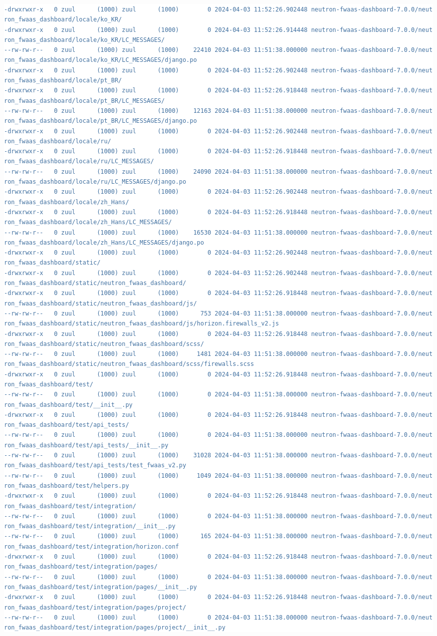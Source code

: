 ```diff
-drwxrwxr-x   0 zuul      (1000) zuul      (1000)        0 2024-04-03 11:52:26.902448 neutron-fwaas-dashboard-7.0.0/neutron_fwaas_dashboard/locale/ko_KR/
-drwxrwxr-x   0 zuul      (1000) zuul      (1000)        0 2024-04-03 11:52:26.914448 neutron-fwaas-dashboard-7.0.0/neutron_fwaas_dashboard/locale/ko_KR/LC_MESSAGES/
--rw-rw-r--   0 zuul      (1000) zuul      (1000)    22410 2024-04-03 11:51:38.000000 neutron-fwaas-dashboard-7.0.0/neutron_fwaas_dashboard/locale/ko_KR/LC_MESSAGES/django.po
-drwxrwxr-x   0 zuul      (1000) zuul      (1000)        0 2024-04-03 11:52:26.902448 neutron-fwaas-dashboard-7.0.0/neutron_fwaas_dashboard/locale/pt_BR/
-drwxrwxr-x   0 zuul      (1000) zuul      (1000)        0 2024-04-03 11:52:26.918448 neutron-fwaas-dashboard-7.0.0/neutron_fwaas_dashboard/locale/pt_BR/LC_MESSAGES/
--rw-rw-r--   0 zuul      (1000) zuul      (1000)    12163 2024-04-03 11:51:38.000000 neutron-fwaas-dashboard-7.0.0/neutron_fwaas_dashboard/locale/pt_BR/LC_MESSAGES/django.po
-drwxrwxr-x   0 zuul      (1000) zuul      (1000)        0 2024-04-03 11:52:26.902448 neutron-fwaas-dashboard-7.0.0/neutron_fwaas_dashboard/locale/ru/
-drwxrwxr-x   0 zuul      (1000) zuul      (1000)        0 2024-04-03 11:52:26.918448 neutron-fwaas-dashboard-7.0.0/neutron_fwaas_dashboard/locale/ru/LC_MESSAGES/
--rw-rw-r--   0 zuul      (1000) zuul      (1000)    24090 2024-04-03 11:51:38.000000 neutron-fwaas-dashboard-7.0.0/neutron_fwaas_dashboard/locale/ru/LC_MESSAGES/django.po
-drwxrwxr-x   0 zuul      (1000) zuul      (1000)        0 2024-04-03 11:52:26.902448 neutron-fwaas-dashboard-7.0.0/neutron_fwaas_dashboard/locale/zh_Hans/
-drwxrwxr-x   0 zuul      (1000) zuul      (1000)        0 2024-04-03 11:52:26.918448 neutron-fwaas-dashboard-7.0.0/neutron_fwaas_dashboard/locale/zh_Hans/LC_MESSAGES/
--rw-rw-r--   0 zuul      (1000) zuul      (1000)    16530 2024-04-03 11:51:38.000000 neutron-fwaas-dashboard-7.0.0/neutron_fwaas_dashboard/locale/zh_Hans/LC_MESSAGES/django.po
-drwxrwxr-x   0 zuul      (1000) zuul      (1000)        0 2024-04-03 11:52:26.902448 neutron-fwaas-dashboard-7.0.0/neutron_fwaas_dashboard/static/
-drwxrwxr-x   0 zuul      (1000) zuul      (1000)        0 2024-04-03 11:52:26.902448 neutron-fwaas-dashboard-7.0.0/neutron_fwaas_dashboard/static/neutron_fwaas_dashboard/
-drwxrwxr-x   0 zuul      (1000) zuul      (1000)        0 2024-04-03 11:52:26.918448 neutron-fwaas-dashboard-7.0.0/neutron_fwaas_dashboard/static/neutron_fwaas_dashboard/js/
--rw-rw-r--   0 zuul      (1000) zuul      (1000)      753 2024-04-03 11:51:38.000000 neutron-fwaas-dashboard-7.0.0/neutron_fwaas_dashboard/static/neutron_fwaas_dashboard/js/horizon.firewalls_v2.js
-drwxrwxr-x   0 zuul      (1000) zuul      (1000)        0 2024-04-03 11:52:26.918448 neutron-fwaas-dashboard-7.0.0/neutron_fwaas_dashboard/static/neutron_fwaas_dashboard/scss/
--rw-rw-r--   0 zuul      (1000) zuul      (1000)     1481 2024-04-03 11:51:38.000000 neutron-fwaas-dashboard-7.0.0/neutron_fwaas_dashboard/static/neutron_fwaas_dashboard/scss/firewalls.scss
-drwxrwxr-x   0 zuul      (1000) zuul      (1000)        0 2024-04-03 11:52:26.918448 neutron-fwaas-dashboard-7.0.0/neutron_fwaas_dashboard/test/
--rw-rw-r--   0 zuul      (1000) zuul      (1000)        0 2024-04-03 11:51:38.000000 neutron-fwaas-dashboard-7.0.0/neutron_fwaas_dashboard/test/__init__.py
-drwxrwxr-x   0 zuul      (1000) zuul      (1000)        0 2024-04-03 11:52:26.918448 neutron-fwaas-dashboard-7.0.0/neutron_fwaas_dashboard/test/api_tests/
--rw-rw-r--   0 zuul      (1000) zuul      (1000)        0 2024-04-03 11:51:38.000000 neutron-fwaas-dashboard-7.0.0/neutron_fwaas_dashboard/test/api_tests/__init__.py
--rw-rw-r--   0 zuul      (1000) zuul      (1000)    31028 2024-04-03 11:51:38.000000 neutron-fwaas-dashboard-7.0.0/neutron_fwaas_dashboard/test/api_tests/test_fwaas_v2.py
--rw-rw-r--   0 zuul      (1000) zuul      (1000)     1049 2024-04-03 11:51:38.000000 neutron-fwaas-dashboard-7.0.0/neutron_fwaas_dashboard/test/helpers.py
-drwxrwxr-x   0 zuul      (1000) zuul      (1000)        0 2024-04-03 11:52:26.918448 neutron-fwaas-dashboard-7.0.0/neutron_fwaas_dashboard/test/integration/
--rw-rw-r--   0 zuul      (1000) zuul      (1000)        0 2024-04-03 11:51:38.000000 neutron-fwaas-dashboard-7.0.0/neutron_fwaas_dashboard/test/integration/__init__.py
--rw-rw-r--   0 zuul      (1000) zuul      (1000)      165 2024-04-03 11:51:38.000000 neutron-fwaas-dashboard-7.0.0/neutron_fwaas_dashboard/test/integration/horizon.conf
-drwxrwxr-x   0 zuul      (1000) zuul      (1000)        0 2024-04-03 11:52:26.918448 neutron-fwaas-dashboard-7.0.0/neutron_fwaas_dashboard/test/integration/pages/
--rw-rw-r--   0 zuul      (1000) zuul      (1000)        0 2024-04-03 11:51:38.000000 neutron-fwaas-dashboard-7.0.0/neutron_fwaas_dashboard/test/integration/pages/__init__.py
-drwxrwxr-x   0 zuul      (1000) zuul      (1000)        0 2024-04-03 11:52:26.918448 neutron-fwaas-dashboard-7.0.0/neutron_fwaas_dashboard/test/integration/pages/project/
--rw-rw-r--   0 zuul      (1000) zuul      (1000)        0 2024-04-03 11:51:38.000000 neutron-fwaas-dashboard-7.0.0/neutron_fwaas_dashboard/test/integration/pages/project/__init__.py
```